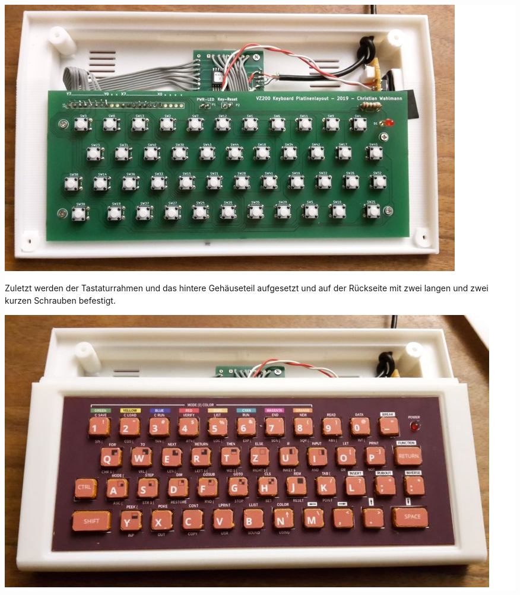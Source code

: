 ![Platine Einbau 3](../images/resized/img_chassis_38_platine_einbau.jpg "Platine Einbau 3")

Zuletzt werden der Tastaturrahmen und das hintere Gehäuseteil aufgesetzt und auf der Rückseite mit zwei langen und zwei kurzen Schrauben befestigt.

![Zusammenbau Chassis](../images/resized/img_chassis_39.jpg "Zusammenbau Chassis")